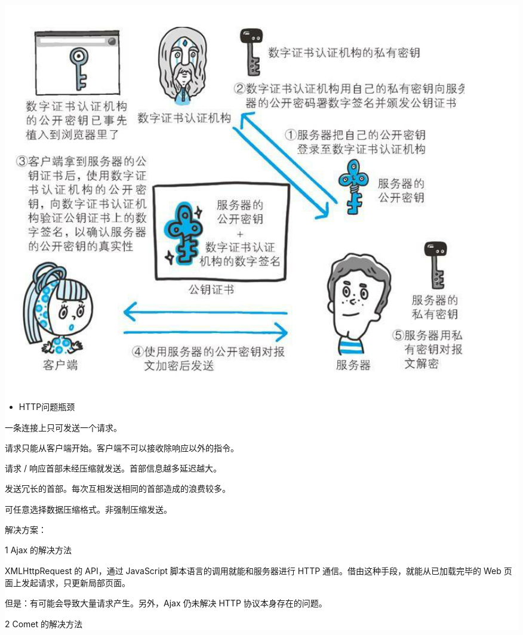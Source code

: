 ![](https://raw.githubusercontent.com/qiuyadongsite/qiuyadongsite.github.io/master/_posts/images/secreate4.png)

- HTTP问题瓶颈

一条连接上只可发送一个请求。

请求只能从客户端开始。客户端不可以接收除响应以外的指令。

请求 / 响应首部未经压缩就发送。首部信息越多延迟越大。

发送冗长的首部。每次互相发送相同的首部造成的浪费较多。

可任意选择数据压缩格式。非强制压缩发送。

解决方案：

 1 Ajax 的解决方法

 XMLHttpRequest 的 API，通过 JavaScript 脚本语言的调用就能和服务器进行 HTTP 通信。借由这种手段，就能从已加载完毕的 Web 页面上发起请求，只更新局部页面。

 但是：有可能会导致大量请求产生。另外，Ajax 仍未解决 HTTP 协议本身存在的问题。

 2  Comet 的解决方法
